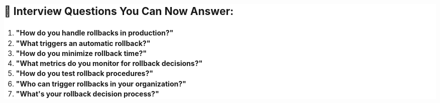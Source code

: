## 🎯 **Interview Questions You Can Now Answer:**

1. **"How do you handle rollbacks in production?"**
2. **"What triggers an automatic rollback?"**
3. **"How do you minimize rollback time?"**
4. **"What metrics do you monitor for rollback decisions?"**
5. **"How do you test rollback procedures?"**
6. **"Who can trigger rollbacks in your organization?"**
7. **"What's your rollback decision process?"**

